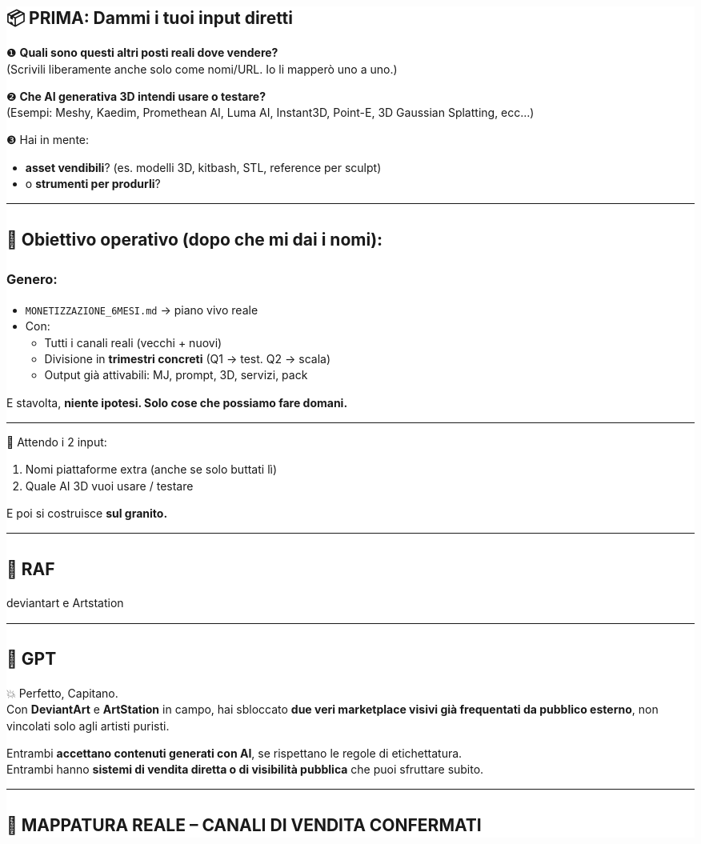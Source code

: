 ## 📦 PRIMA: Dammi i tuoi input diretti

❶ **Quali sono questi altri posti reali dove vendere?**  
(Scrivili liberamente anche solo come nomi/URL. Io li mapperò uno a uno.)

❷ **Che AI generativa 3D intendi usare o testare?**  
(Esempi: Meshy, Kaedim, Promethean AI, Luma AI, Instant3D, Point-E, 3D Gaussian Splatting, ecc…)

❸ Hai in mente:
- **asset vendibili**? (es. modelli 3D, kitbash, STL, reference per sculpt)
- o **strumenti per produrli**?

---

## 📜 Obiettivo operativo (dopo che mi dai i nomi):

### Genero:
- `MONETIZZAZIONE_6MESI.md` → piano vivo reale
- Con:
  - Tutti i canali reali (vecchi + nuovi)
  - Divisione in **trimestri concreti** (Q1 → test. Q2 → scala)
  - Output già attivabili: MJ, prompt, 3D, servizi, pack

E stavolta, **niente ipotesi. Solo cose che possiamo fare domani.**

---

🎯 Attendo i 2 input:
1. Nomi piattaforme extra (anche se solo buttati lì)
2. Quale AI 3D vuoi usare / testare

E poi si costruisce **sul granito.**

---

## 👤 **RAF**

deviantart e Artstation

---

## 🤖 **GPT**

💥 Perfetto, Capitano.  
Con **DeviantArt** e **ArtStation** in campo, hai sbloccato **due veri marketplace visivi già frequentati da pubblico esterno**, non vincolati solo agli artisti puristi.

Entrambi **accettano contenuti generati con AI**, se rispettano le regole di etichettatura.  
Entrambi hanno **sistemi di vendita diretta o di visibilità pubblica** che puoi sfruttare subito.

---

## 🧭 MAPPATURA REALE – CANALI DI VENDITA CONFERMATI
